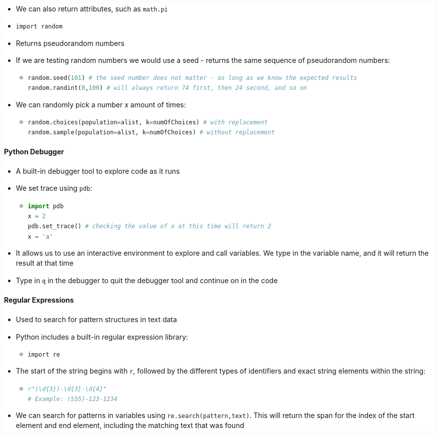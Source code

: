 * We can also return attributes, such as `math.pi`

* `import random`

* Returns pseudorandom numbers

* If we are testing random numbers we would use a seed - returns the same sequence of pseudorandom numbers:
  
  * ```python
    random.seed(101) # the seed number does not matter - as long as we know the expected results
    random.randint(0,100) # will always return 74 first, then 24 second, and so on
    ```

* We can randomly pick a number x amount of times:
  
  * ```python
    random.choices(population=alist, k=numOfChoices) # with replacement
    random.sample(population=alist, k=numOfChoices) # without replacement
    ```

#### Python Debugger

* A built-in debugger tool to explore code as it runs

* We set trace using `pdb`:
  
  * ```python
    import pdb
    x = 2
    pdb.set_trace() # checking the value of x at this time will return 2
    x = 'a'
    ```

* It allows us to use an interactive environment to explore and call variables. We type in the variable name, and it will return the result at that time

* Type in `q` in the debugger to quit the debugger tool and continue on in the code

#### Regular Expressions

* Used to search for pattern structures in text data

* Python includes a built-in regular expression library:
  
  * `import re`

* The start of the string begins with `r`, followed by the different types of identifiers and exact string elements within the string:
  
  * ```python
    r"(\d{3})-\d{3}-\d{4}"
    # Example: (555)-123-1234
    ```

* We can search for patterns in variables using `re.search(pattern,text)`. This will return the span for the index of the start element and end element, including the matching text that was found
